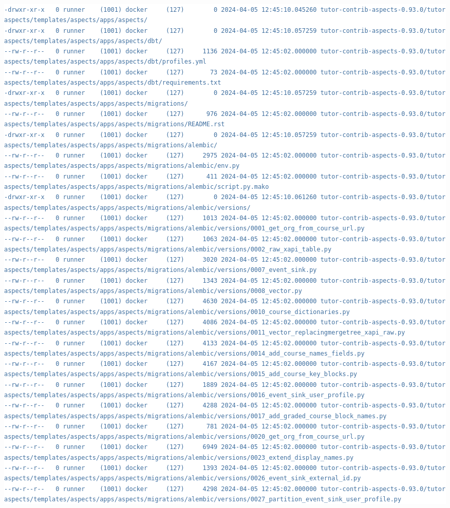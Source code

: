 ```diff
-drwxr-xr-x   0 runner    (1001) docker     (127)        0 2024-04-05 12:45:10.045260 tutor-contrib-aspects-0.93.0/tutoraspects/templates/aspects/apps/aspects/
-drwxr-xr-x   0 runner    (1001) docker     (127)        0 2024-04-05 12:45:10.057259 tutor-contrib-aspects-0.93.0/tutoraspects/templates/aspects/apps/aspects/dbt/
--rw-r--r--   0 runner    (1001) docker     (127)     1136 2024-04-05 12:45:02.000000 tutor-contrib-aspects-0.93.0/tutoraspects/templates/aspects/apps/aspects/dbt/profiles.yml
--rw-r--r--   0 runner    (1001) docker     (127)       73 2024-04-05 12:45:02.000000 tutor-contrib-aspects-0.93.0/tutoraspects/templates/aspects/apps/aspects/dbt/requirements.txt
-drwxr-xr-x   0 runner    (1001) docker     (127)        0 2024-04-05 12:45:10.057259 tutor-contrib-aspects-0.93.0/tutoraspects/templates/aspects/apps/aspects/migrations/
--rw-r--r--   0 runner    (1001) docker     (127)      976 2024-04-05 12:45:02.000000 tutor-contrib-aspects-0.93.0/tutoraspects/templates/aspects/apps/aspects/migrations/README.rst
-drwxr-xr-x   0 runner    (1001) docker     (127)        0 2024-04-05 12:45:10.057259 tutor-contrib-aspects-0.93.0/tutoraspects/templates/aspects/apps/aspects/migrations/alembic/
--rw-r--r--   0 runner    (1001) docker     (127)     2975 2024-04-05 12:45:02.000000 tutor-contrib-aspects-0.93.0/tutoraspects/templates/aspects/apps/aspects/migrations/alembic/env.py
--rw-r--r--   0 runner    (1001) docker     (127)      411 2024-04-05 12:45:02.000000 tutor-contrib-aspects-0.93.0/tutoraspects/templates/aspects/apps/aspects/migrations/alembic/script.py.mako
-drwxr-xr-x   0 runner    (1001) docker     (127)        0 2024-04-05 12:45:10.061260 tutor-contrib-aspects-0.93.0/tutoraspects/templates/aspects/apps/aspects/migrations/alembic/versions/
--rw-r--r--   0 runner    (1001) docker     (127)     1013 2024-04-05 12:45:02.000000 tutor-contrib-aspects-0.93.0/tutoraspects/templates/aspects/apps/aspects/migrations/alembic/versions/0001_get_org_from_course_url.py
--rw-r--r--   0 runner    (1001) docker     (127)     1063 2024-04-05 12:45:02.000000 tutor-contrib-aspects-0.93.0/tutoraspects/templates/aspects/apps/aspects/migrations/alembic/versions/0002_raw_xapi_table.py
--rw-r--r--   0 runner    (1001) docker     (127)     3020 2024-04-05 12:45:02.000000 tutor-contrib-aspects-0.93.0/tutoraspects/templates/aspects/apps/aspects/migrations/alembic/versions/0007_event_sink.py
--rw-r--r--   0 runner    (1001) docker     (127)     1343 2024-04-05 12:45:02.000000 tutor-contrib-aspects-0.93.0/tutoraspects/templates/aspects/apps/aspects/migrations/alembic/versions/0008_vector.py
--rw-r--r--   0 runner    (1001) docker     (127)     4630 2024-04-05 12:45:02.000000 tutor-contrib-aspects-0.93.0/tutoraspects/templates/aspects/apps/aspects/migrations/alembic/versions/0010_course_dictionaries.py
--rw-r--r--   0 runner    (1001) docker     (127)     4086 2024-04-05 12:45:02.000000 tutor-contrib-aspects-0.93.0/tutoraspects/templates/aspects/apps/aspects/migrations/alembic/versions/0011_vector_replacingmergetree_xapi_raw.py
--rw-r--r--   0 runner    (1001) docker     (127)     4133 2024-04-05 12:45:02.000000 tutor-contrib-aspects-0.93.0/tutoraspects/templates/aspects/apps/aspects/migrations/alembic/versions/0014_add_course_names_fields.py
--rw-r--r--   0 runner    (1001) docker     (127)     4167 2024-04-05 12:45:02.000000 tutor-contrib-aspects-0.93.0/tutoraspects/templates/aspects/apps/aspects/migrations/alembic/versions/0015_add_course_key_blocks.py
--rw-r--r--   0 runner    (1001) docker     (127)     1889 2024-04-05 12:45:02.000000 tutor-contrib-aspects-0.93.0/tutoraspects/templates/aspects/apps/aspects/migrations/alembic/versions/0016_event_sink_user_profile.py
--rw-r--r--   0 runner    (1001) docker     (127)     4288 2024-04-05 12:45:02.000000 tutor-contrib-aspects-0.93.0/tutoraspects/templates/aspects/apps/aspects/migrations/alembic/versions/0017_add_graded_course_block_names.py
--rw-r--r--   0 runner    (1001) docker     (127)      781 2024-04-05 12:45:02.000000 tutor-contrib-aspects-0.93.0/tutoraspects/templates/aspects/apps/aspects/migrations/alembic/versions/0020_get_org_from_course_url.py
--rw-r--r--   0 runner    (1001) docker     (127)     6949 2024-04-05 12:45:02.000000 tutor-contrib-aspects-0.93.0/tutoraspects/templates/aspects/apps/aspects/migrations/alembic/versions/0023_extend_display_names.py
--rw-r--r--   0 runner    (1001) docker     (127)     1393 2024-04-05 12:45:02.000000 tutor-contrib-aspects-0.93.0/tutoraspects/templates/aspects/apps/aspects/migrations/alembic/versions/0026_event_sink_external_id.py
--rw-r--r--   0 runner    (1001) docker     (127)     4298 2024-04-05 12:45:02.000000 tutor-contrib-aspects-0.93.0/tutoraspects/templates/aspects/apps/aspects/migrations/alembic/versions/0027_partition_event_sink_user_profile.py
```